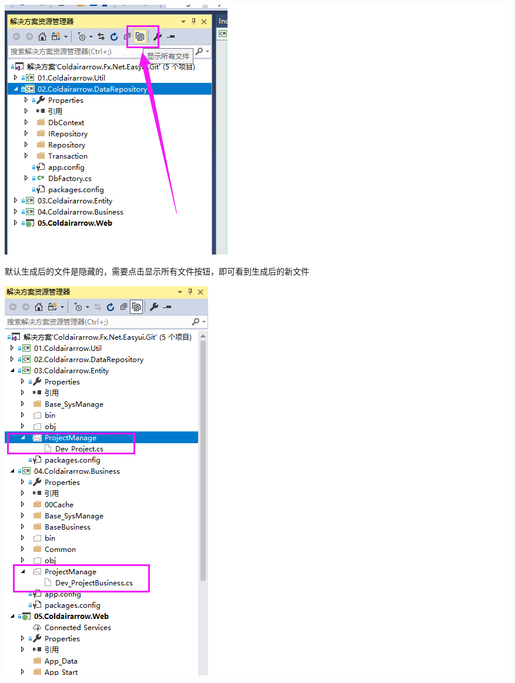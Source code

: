 ![](media/a92dafe0e3fbb15cf31d00aea13bc647.png)

默认生成后的文件是隐藏的，需要点击显示所有文件按钮，即可看到生成后的新文件

![](media/39917f16adc28c948879bb28e3095517.png)
